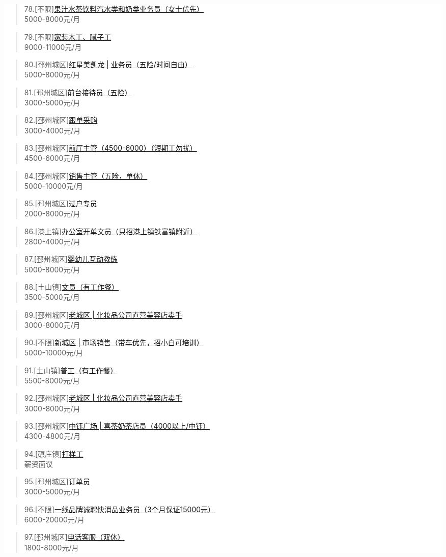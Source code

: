 >78.[不限][果汁水茶饮料汽水类和奶类业务员（女士优先）](https://www.pizhouzhipin.com/job/33844)<br>
>5000-8000元/月

>79.[不限][家装木工、腻子工](https://www.pizhouzhipin.com/job/33671)<br>
>9000-11000元/月

>80.[邳州城区][红星美凯龙 | 业务员（五险/时间自由）](https://www.pizhouzhipin.com/job/18454)<br>
>5000-8000元/月

>81.[邳州城区][前台接待员（五险）](https://www.pizhouzhipin.com/job/3599)<br>
>3000-5000元/月

>82.[邳州城区][跟单采购](https://www.pizhouzhipin.com/job/36309)<br>
>3000-4000元/月

>83.[邳州城区][前厅主管（4500-6000）（短期工勿扰）](https://www.pizhouzhipin.com/job/35044)<br>
>4500-6000元/月

>84.[邳州城区][销售主管（五险，单休）](https://www.pizhouzhipin.com/job/36291)<br>
>5000-10000元/月

>85.[邳州城区][过户专员](https://www.pizhouzhipin.com/job/35143)<br>
>2000-8000元/月

>86.[港上镇][办公室开单文员（只招港上镇铁富镇附近）](https://www.pizhouzhipin.com/job/36317)<br>
>2800-4000元/月

>87.[邳州城区][婴幼儿互动教练](https://www.pizhouzhipin.com/job/11041)<br>
>5000-8000元/月

>88.[土山镇][文员（有工作餐）](https://www.pizhouzhipin.com/job/30792)<br>
>3500-5000元/月

>89.[邳州城区][老城区 | 化妆品公司直营美容店卖手](https://www.pizhouzhipin.com/job/36289)<br>
>3000-8000元/月

>90.[不限][新城区 | 市场销售（带车优先，招小白可培训）](https://www.pizhouzhipin.com/job/35674)<br>
>5000-10000元/月

>91.[土山镇][普工（有工作餐）](https://www.pizhouzhipin.com/job/30790)<br>
>5500-8000元/月

>92.[邳州城区][老城区 | 化妆品公司直营美容店卖手](https://www.pizhouzhipin.com/job/36290)<br>
>3000-8000元/月

>93.[邳州城区][中钰广场 | 喜茶奶茶店员（4000以上/中钰）](https://www.pizhouzhipin.com/job/30541)<br>
>4300-4800元/月

>94.[碾庄镇][打样工](https://www.pizhouzhipin.com/job/36305)<br>
>薪资面议

>95.[邳州城区][订单员](https://www.pizhouzhipin.com/job/33562)<br>
>3000-5000元/月

>96.[不限][一线品牌诚聘快消品业务员（3个月保证15000元）](https://www.pizhouzhipin.com/job/30001)<br>
>6000-20000元/月

>97.[邳州城区][电话客服（双休）](https://www.pizhouzhipin.com/job/29207)<br>
>1800-8000元/月
